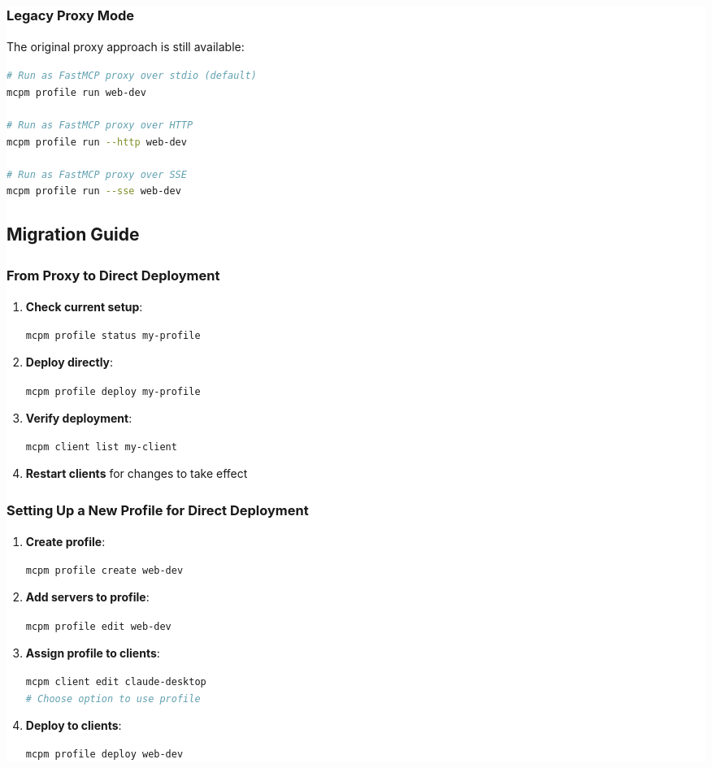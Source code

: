 ### Legacy Proxy Mode

The original proxy approach is still available:

```bash
# Run as FastMCP proxy over stdio (default)
mcpm profile run web-dev

# Run as FastMCP proxy over HTTP
mcpm profile run --http web-dev

# Run as FastMCP proxy over SSE
mcpm profile run --sse web-dev
```

## Migration Guide

### From Proxy to Direct Deployment

1. **Check current setup**:
   ```bash
   mcpm profile status my-profile
   ```

2. **Deploy directly**:
   ```bash
   mcpm profile deploy my-profile
   ```

3. **Verify deployment**:
   ```bash
   mcpm client list my-client
   ```

4. **Restart clients** for changes to take effect

### Setting Up a New Profile for Direct Deployment

1. **Create profile**:
   ```bash
   mcpm profile create web-dev
   ```

2. **Add servers to profile**:
   ```bash
   mcpm profile edit web-dev
   ```

3. **Assign profile to clients**:
   ```bash
   mcpm client edit claude-desktop
   # Choose option to use profile
   ```

4. **Deploy to clients**:
   ```bash
   mcpm profile deploy web-dev
   ```

